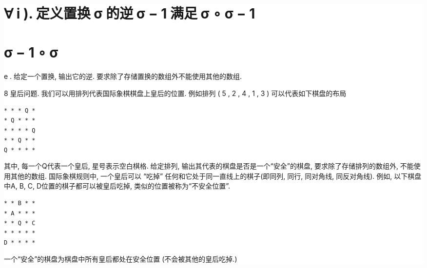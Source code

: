 ∀
i
). 定义置换 
σ
 的逆 
σ
−
1
 满足 
σ
∘
σ
−
1
=
σ
−
1
∘
σ
=
e
. 给定一个置换, 输出它的逆. 要求除了存储置换的数组外不能使用其他的数组.

8 皇后问题. 我们可以用排列代表国际象棋棋盘上皇后的位置. 例如排列 
(
5
,
2
,
4
,
1
,
3
)
 可以代表如下棋盘的布局

    * * * Q * 
    * Q * * * 
    * * * * Q 
    * * Q * * 
    Q * * * * 
其中, 每一个Q代表一个皇后, 星号表示空白棋格. 给定排列, 输出其代表的棋盘是否是一个“安全”的棋盘, 要求除了存储排列的数组外, 不能使用其他的数组. 国际象棋规则中, 一个皇后可以 “吃掉” 任何和它处于同一直线上的棋子(即同列, 同行, 同对角线, 同反对角线). 例如, 以下棋盘中A, B, C, D位置的棋子都可以被皇后吃掉, 类似的位置被称为“不安全位置”.

    * * B * * 
    * A * * * 
    * * Q * C
    * * * * * 
    D * * * * 
一个“安全”的棋盘为棋盘中所有皇后都处在安全位置 (不会被其他的皇后吃掉.)
